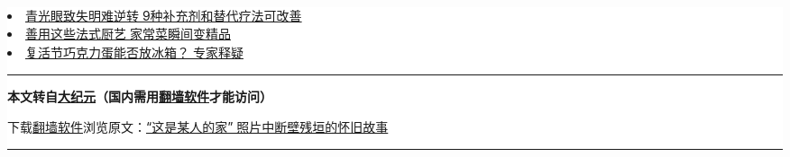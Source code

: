<li><a href="https://github.com/19920513/djy/blob/master/gb/23/4/8/n13967813.md#1">青光眼致失明难逆转 9种补充剂和替代疗法可改善</a></li>
<li><a href="https://github.com/19920513/djy/blob/master/gb/23/4/7/n13967732.md#1">善用这些法式厨艺 家常菜瞬间变精品</a></li>
<li><a href="https://github.com/19920513/djy/blob/master/gb/23/4/8/n13968017.md#1">复活节巧克力蛋能否放冰箱？ 专家释疑</a></li>
<hr>

<strong>本文转自<a href="https://www.epochtimes.com">大纪元</a>（国内需用<a href="https://github.com/19920513/www/blob/master/README.md#8">翻墙软件</a>才能访问）</strong><p>下载<a href="https://github.com/19920513/www/blob/master/README.md#8">翻墙软件</a>浏览原文：<a href="https://www.epochtimes.com/gb/23/3/5/n13943639.htm">“这是某人的家” 照片中断壁残垣的怀旧故事</a></p><hr>
